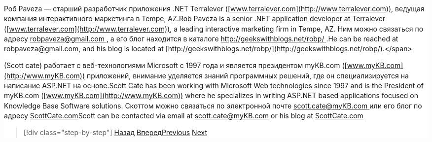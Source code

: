 <span data-ttu-id="c4d58-217">Роб Paveza — старший разработчик приложения .NET Terralever ([www.terralever.com](http://www.terralever.com)), ведущая компания интерактивного маркетинга в Tempe, AZ.</span><span class="sxs-lookup"><span data-stu-id="c4d58-217">Rob Paveza is a senior .NET application developer at Terralever ([www.terralever.com](http://www.terralever.com)), a leading interactive marketing firm in Tempe, AZ.</span></span> <span data-ttu-id="c4d58-218">Ним можно связаться по адресу [ robpaveza@gmail.com ](mailto:robpaveza@gmail.com), а его блог находится в каталоге [ http://geekswithblogs.net/robp/ ](http://geekswithblogs.net/robp/).</span><span class="sxs-lookup"><span data-stu-id="c4d58-218">He can be reached at [robpaveza@gmail.com](mailto:robpaveza@gmail.com), and his blog is located at [http://geekswithblogs.net/robp/](http://geekswithblogs.net/robp/).</span></span>

<span data-ttu-id="c4d58-219">(Scott cate) работает с веб-технологиями Microsoft с 1997 года и является президентом myKB.com ([www.myKB.com](http://www.myKB.com)) приложений, внимание уделяется знаний программных решений, где он специализируется на написание ASP.NET на основе.</span><span class="sxs-lookup"><span data-stu-id="c4d58-219">Scott Cate has been working with Microsoft Web technologies since 1997 and is the President of myKB.com ([www.myKB.com](http://www.myKB.com)) where he specializes in writing ASP.NET based applications focused on Knowledge Base Software solutions.</span></span> <span data-ttu-id="c4d58-220">Скоттом можно связаться по электронной почте [ scott.cate@myKB.com ](mailto:scott.cate@myKB.com) или его блог по адресу [ScottCate.com](http://ScottCate.com)</span><span class="sxs-lookup"><span data-stu-id="c4d58-220">Scott can be contacted via email at [scott.cate@myKB.com](mailto:scott.cate@myKB.com) or his blog at [ScottCate.com](http://ScottCate.com)</span></span>

> [!div class="step-by-step"]
> <span data-ttu-id="c4d58-221">[Назад](understanding-partial-page-updates-with-asp-net-ajax.md)
> [Вперед](understanding-asp-net-ajax-authentication-and-profile-application-services.md)</span><span class="sxs-lookup"><span data-stu-id="c4d58-221">[Previous](understanding-partial-page-updates-with-asp-net-ajax.md)
[Next](understanding-asp-net-ajax-authentication-and-profile-application-services.md)</span></span>
